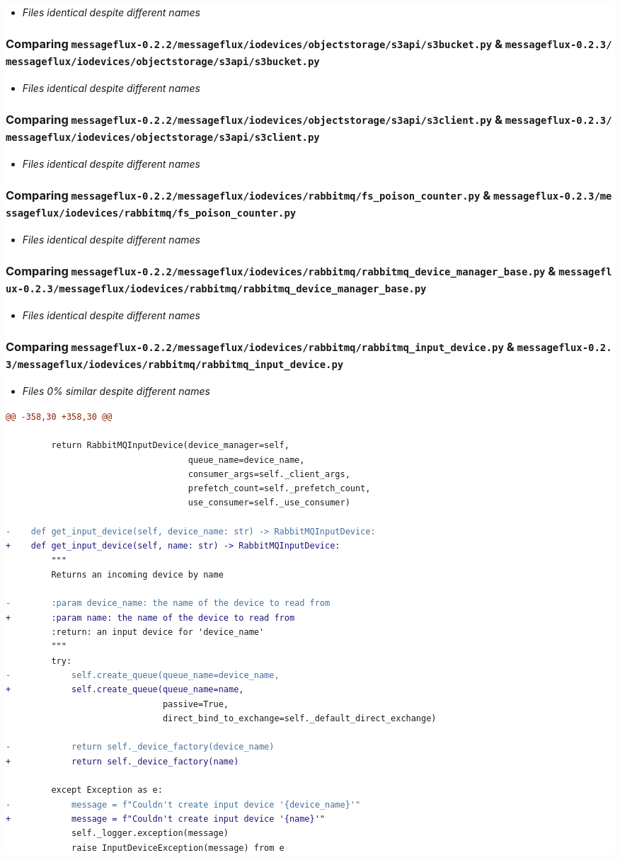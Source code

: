  * *Files identical despite different names*

### Comparing `messageflux-0.2.2/messageflux/iodevices/objectstorage/s3api/s3bucket.py` & `messageflux-0.2.3/messageflux/iodevices/objectstorage/s3api/s3bucket.py`

 * *Files identical despite different names*

### Comparing `messageflux-0.2.2/messageflux/iodevices/objectstorage/s3api/s3client.py` & `messageflux-0.2.3/messageflux/iodevices/objectstorage/s3api/s3client.py`

 * *Files identical despite different names*

### Comparing `messageflux-0.2.2/messageflux/iodevices/rabbitmq/fs_poison_counter.py` & `messageflux-0.2.3/messageflux/iodevices/rabbitmq/fs_poison_counter.py`

 * *Files identical despite different names*

### Comparing `messageflux-0.2.2/messageflux/iodevices/rabbitmq/rabbitmq_device_manager_base.py` & `messageflux-0.2.3/messageflux/iodevices/rabbitmq/rabbitmq_device_manager_base.py`

 * *Files identical despite different names*

### Comparing `messageflux-0.2.2/messageflux/iodevices/rabbitmq/rabbitmq_input_device.py` & `messageflux-0.2.3/messageflux/iodevices/rabbitmq/rabbitmq_input_device.py`

 * *Files 0% similar despite different names*

```diff
@@ -358,30 +358,30 @@
 
         return RabbitMQInputDevice(device_manager=self,
                                    queue_name=device_name,
                                    consumer_args=self._client_args,
                                    prefetch_count=self._prefetch_count,
                                    use_consumer=self._use_consumer)
 
-    def get_input_device(self, device_name: str) -> RabbitMQInputDevice:
+    def get_input_device(self, name: str) -> RabbitMQInputDevice:
         """
         Returns an incoming device by name
 
-        :param device_name: the name of the device to read from
+        :param name: the name of the device to read from
         :return: an input device for 'device_name'
         """
         try:
-            self.create_queue(queue_name=device_name,
+            self.create_queue(queue_name=name,
                               passive=True,
                               direct_bind_to_exchange=self._default_direct_exchange)
 
-            return self._device_factory(device_name)
+            return self._device_factory(name)
 
         except Exception as e:
-            message = f"Couldn't create input device '{device_name}'"
+            message = f"Couldn't create input device '{name}'"
             self._logger.exception(message)
             raise InputDeviceException(message) from e
```